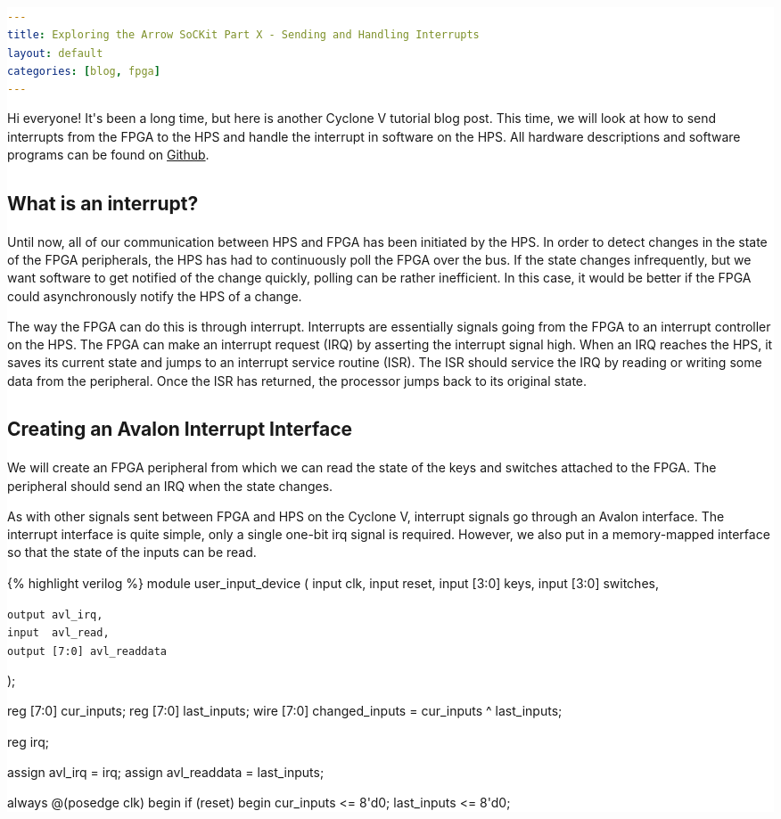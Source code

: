 ```yaml
---
title: Exploring the Arrow SoCKit Part X - Sending and Handling Interrupts
layout: default
categories: [blog, fpga]
---
```


Hi everyone! It's been a long time, but here is another Cyclone V tutorial
blog post. This time, we will look at how to send interrupts from the FPGA
to the HPS and handle the interrupt in software on the HPS.
All hardware descriptions and software programs can be found on
[Github](https://github.com/zhemao/interrupt_example).

## What is an interrupt?

Until now, all of our communication between HPS and FPGA has been initiated
by the HPS. In order to detect changes in the state of the FPGA peripherals,
the HPS has had to continuously poll the FPGA over the bus. If the state
changes infrequently, but we want software to get notified of the change
quickly, polling can be rather inefficient. In this case, it would be better
if the FPGA could asynchronously notify the HPS of a change.

The way the FPGA can do this is through interrupt. Interrupts are essentially
signals going from the FPGA to an interrupt controller on the HPS. The FPGA
can make an interrupt request (IRQ) by asserting the interrupt signal high.
When an IRQ reaches the HPS, it saves its current state and jumps to an
interrupt service routine (ISR). The ISR should service the IRQ by reading
or writing some data from the peripheral. Once the ISR has returned, the
processor jumps back to its original state.

## Creating an Avalon Interrupt Interface

We will create an FPGA peripheral from which we can read the state of the
keys and switches attached to the FPGA. The peripheral should send an IRQ
when the state changes.

As with other signals sent between FPGA and HPS on the Cyclone V, interrupt
signals go through an Avalon interface. The interrupt interface is quite simple,
only a single one-bit irq signal is required. However, we also put in a
memory-mapped interface so that the state of the inputs can be read.

{% highlight verilog %}
module user_input_device (
    input clk,
    input reset,
    input [3:0] keys,
    input [3:0] switches,

    output avl_irq,
    input  avl_read,
    output [7:0] avl_readdata
);

reg [7:0] cur_inputs;
reg [7:0] last_inputs;
wire [7:0] changed_inputs = cur_inputs ^ last_inputs;

reg irq;

assign avl_irq = irq;
assign avl_readdata = last_inputs;

always @(posedge clk) begin
    if (reset) begin
        cur_inputs <= 8'd0;
        last_inputs <= 8'd0;